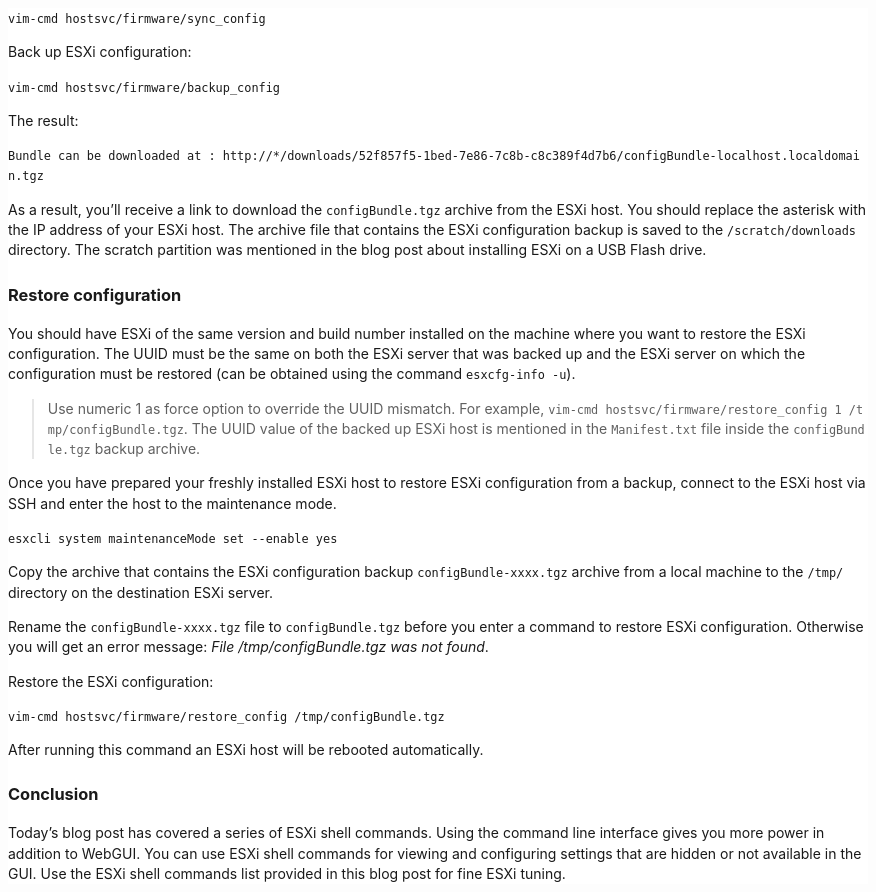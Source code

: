 ```
vim-cmd hostsvc/firmware/sync_config
```

Back up ESXi configuration:
```
vim-cmd hostsvc/firmware/backup_config
```
The result:
```
Bundle can be downloaded at : http://*/downloads/52f857f5-1bed-7e86-7c8b-c8c389f4d7b6/configBundle-localhost.localdomain.tgz
```

As a result, you’ll receive a link to download the `configBundle.tgz` archive from the ESXi host.
You should replace the asterisk with the IP address of your ESXi host.
The archive file that contains the ESXi configuration backup is saved to the `/scratch/downloads` directory.
The scratch partition was mentioned in the blog post about installing ESXi on a USB Flash drive.

### Restore configuration

You should have ESXi of the same version and build number installed on the machine
where you want to restore the ESXi configuration. The UUID must be the same on both the ESXi server that was backed up and the ESXi server on which the configuration must be restored (can be obtained using the command `esxcfg-info -u`).

> Use numeric 1 as force option to override the UUID mismatch. For example, `vim-cmd hostsvc/firmware/restore_config 1 /tmp/configBundle.tgz`. The UUID value of the backed up ESXi host is mentioned in the `Manifest.txt` file inside the `configBundle.tgz` backup archive.

Once you have prepared your freshly installed ESXi host to restore ESXi configuration from a backup, connect to the ESXi host via SSH and enter the host to the maintenance mode.
```
esxcli system maintenanceMode set --enable yes
```

Copy the archive that contains the ESXi configuration backup `configBundle-xxxx.tgz` archive from a local machine to the `/tmp/` directory on the destination ESXi server.

Rename the `configBundle-xxxx.tgz` file to `configBundle.tgz` before you enter a command to restore ESXi configuration. Otherwise you will get an error message: *File /tmp/configBundle.tgz was not found*.

Restore the ESXi configuration:
```
vim-cmd hostsvc/firmware/restore_config /tmp/configBundle.tgz
```

After running this command an ESXi host will be rebooted automatically.

### Conclusion

Today’s blog post has covered a series of ESXi shell commands. Using the command line
interface gives you more power in addition to WebGUI. You can use ESXi shell commands
for viewing and configuring settings that are hidden or not available in the GUI.
Use the ESXi shell commands list provided in this blog post for fine ESXi tuning.
